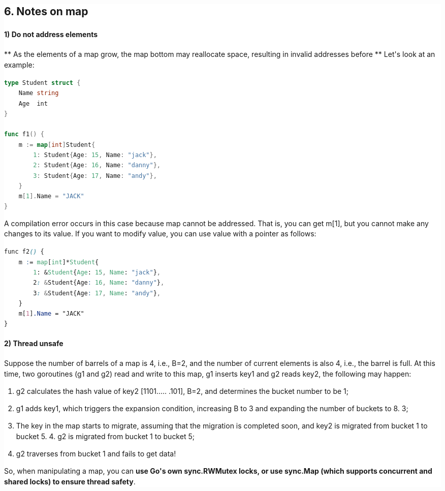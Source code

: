 ## 6. Notes on map

#### 1) Do not address elements

** As the elements of a map grow, the map bottom may reallocate space, resulting in invalid addresses before ** Let's look at an example:

```go
type Student struct {
    Name string
    Age  int
}
​
func f1() {
    m := map[int]Student{
        1: Student{Age: 15, Name: "jack"},
        2: Student{Age: 16, Name: "danny"},
        3: Student{Age: 17, Name: "andy"},
    }
    m[1].Name = "JACK"
}
```

A compilation error occurs in this case because map cannot be addressed. That is, you can get m[1], but you cannot make any changes to its value. If you want to modify value, you can use value with a pointer as follows:

```css
func f2() {
    m := map[int]*Student{
        1: &Student{Age: 15, Name: "jack"},
        2: &Student{Age: 16, Name: "danny"},
        3: &Student{Age: 17, Name: "andy"},
    }
    m[1].Name = "JACK"
}
```

#### 2) Thread unsafe

Suppose the number of barrels of a map is 4, i.e., B=2, and the number of current elements is also 4, i.e., the barrel is full. At this time, two goroutines (g1 and g2) read and write to this map, g1 inserts key1 and g2 reads key2, the following may happen:

1. g2 calculates the hash value of key2 [1101..... .101], B=2, and determines the bucket number to be 1;

2. g1 adds key1, which triggers the expansion condition, increasing B to 3 and expanding the number of buckets to 8. 3;
3. The key in the map starts to migrate, assuming that the migration is completed soon, and key2 is migrated from bucket 1 to bucket 5. 4. g2 is migrated from bucket 1 to bucket 5;

4. g2 traverses from bucket 1 and fails to get data!

So, when manipulating a map, you can **use Go's own sync.RWMutex locks, or use sync.Map (which supports concurrent and shared locks) to ensure thread safety**.
